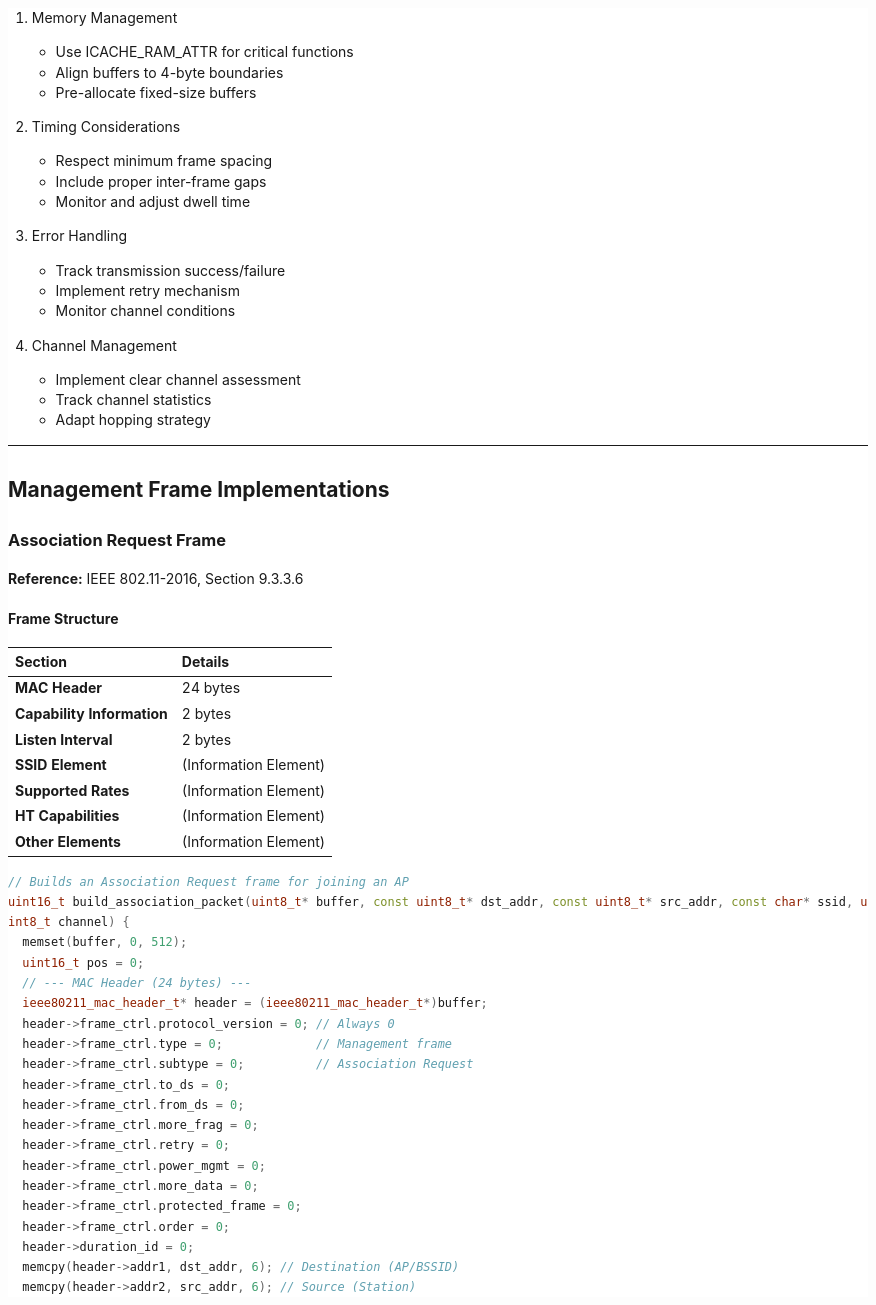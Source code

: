1. Memory Management
   - Use ICACHE_RAM_ATTR for critical functions
   - Align buffers to 4-byte boundaries
   - Pre-allocate fixed-size buffers

2. Timing Considerations
   - Respect minimum frame spacing
   - Include proper inter-frame gaps
   - Monitor and adjust dwell time

3. Error Handling
   - Track transmission success/failure
   - Implement retry mechanism
   - Monitor channel conditions

4. Channel Management
   - Implement clear channel assessment
   - Track channel statistics
   - Adapt hopping strategy

---

## Management Frame Implementations

### Association Request Frame
**Reference:** IEEE 802.11-2016, Section 9.3.3.6

#### Frame Structure

| Section                             | Details                           |
|:------------------------------------|:----------------------------------|
| **MAC Header** | 24 bytes                          |
| **Capability Information** | 2 bytes                           |
| **Listen Interval** | 2 bytes                           |
| **SSID Element** | (Information Element)             |
| **Supported Rates** | (Information Element)             |
| **HT Capabilities** | (Information Element)             |
| **Other Elements** | (Information Element)             |

```cpp
// Builds an Association Request frame for joining an AP
uint16_t build_association_packet(uint8_t* buffer, const uint8_t* dst_addr, const uint8_t* src_addr, const char* ssid, uint8_t channel) {
  memset(buffer, 0, 512);
  uint16_t pos = 0;
  // --- MAC Header (24 bytes) ---
  ieee80211_mac_header_t* header = (ieee80211_mac_header_t*)buffer;
  header->frame_ctrl.protocol_version = 0; // Always 0
  header->frame_ctrl.type = 0;             // Management frame
  header->frame_ctrl.subtype = 0;          // Association Request
  header->frame_ctrl.to_ds = 0;
  header->frame_ctrl.from_ds = 0;
  header->frame_ctrl.more_frag = 0;
  header->frame_ctrl.retry = 0;
  header->frame_ctrl.power_mgmt = 0;
  header->frame_ctrl.more_data = 0;
  header->frame_ctrl.protected_frame = 0;
  header->frame_ctrl.order = 0;
  header->duration_id = 0;
  memcpy(header->addr1, dst_addr, 6); // Destination (AP/BSSID)
  memcpy(header->addr2, src_addr, 6); // Source (Station)
```